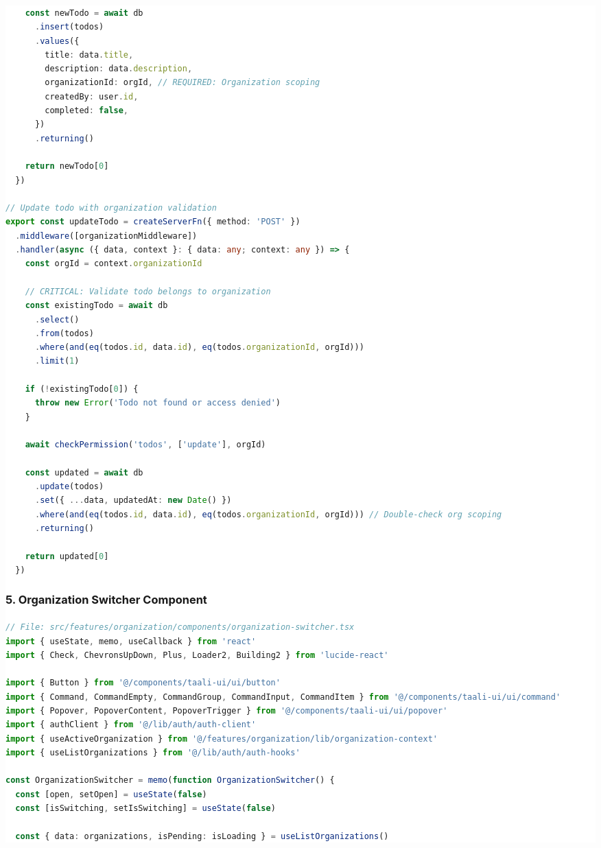 ```typescript
    const newTodo = await db
      .insert(todos)
      .values({
        title: data.title,
        description: data.description,
        organizationId: orgId, // REQUIRED: Organization scoping
        createdBy: user.id,
        completed: false,
      })
      .returning()

    return newTodo[0]
  })

// Update todo with organization validation
export const updateTodo = createServerFn({ method: 'POST' })
  .middleware([organizationMiddleware])
  .handler(async ({ data, context }: { data: any; context: any }) => {
    const orgId = context.organizationId

    // CRITICAL: Validate todo belongs to organization
    const existingTodo = await db
      .select()
      .from(todos)
      .where(and(eq(todos.id, data.id), eq(todos.organizationId, orgId)))
      .limit(1)

    if (!existingTodo[0]) {
      throw new Error('Todo not found or access denied')
    }

    await checkPermission('todos', ['update'], orgId)

    const updated = await db
      .update(todos)
      .set({ ...data, updatedAt: new Date() })
      .where(and(eq(todos.id, data.id), eq(todos.organizationId, orgId))) // Double-check org scoping
      .returning()

    return updated[0]
  })
```

### 5. **Organization Switcher Component**
```typescript
// File: src/features/organization/components/organization-switcher.tsx
import { useState, memo, useCallback } from 'react'
import { Check, ChevronsUpDown, Plus, Loader2, Building2 } from 'lucide-react'

import { Button } from '@/components/taali-ui/ui/button'
import { Command, CommandEmpty, CommandGroup, CommandInput, CommandItem } from '@/components/taali-ui/ui/command'
import { Popover, PopoverContent, PopoverTrigger } from '@/components/taali-ui/ui/popover'
import { authClient } from '@/lib/auth/auth-client'
import { useActiveOrganization } from '@/features/organization/lib/organization-context'
import { useListOrganizations } from '@/lib/auth/auth-hooks'

const OrganizationSwitcher = memo(function OrganizationSwitcher() {
  const [open, setOpen] = useState(false)
  const [isSwitching, setIsSwitching] = useState(false)

  const { data: organizations, isPending: isLoading } = useListOrganizations()
```